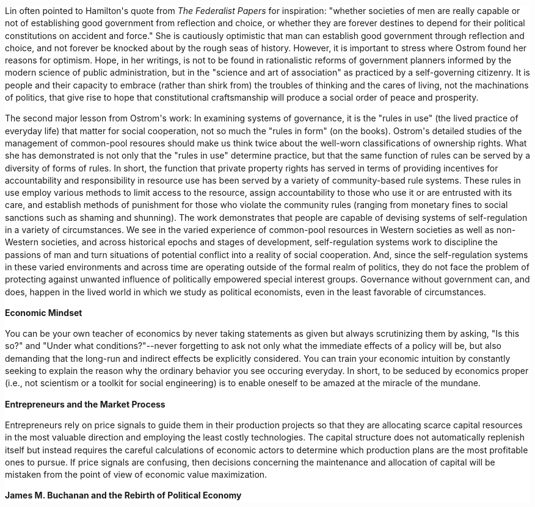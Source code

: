 Lin often pointed to Hamilton's quote from _The Federalist Papers_ for inspiration: "whether societies of men are really capable or not of establishing good government from reflection and choice, or whether they are forever destines to depend for their political constitutions on accident and force." She is cautiously optimistic that man can establish good government through reflection and choice, and not forever be knocked about by the rough seas of history. However, it is important to stress where Ostrom found her reasons for optimism. Hope, in her writings, is not to be found in rationalistic reforms of government planners informed by the modern science of public administration, but in the "science and art of association" as practiced by a self-governing citizenry. It is people and their capacity to embrace (rather than shirk from) the troubles of thinking and the cares of living, not the machinations of politics, that give rise to hope that constitutional craftsmanship will produce a social order of peace and prosperity.

The second major lesson from Ostrom's work: In examining systems of governance, it is the "rules in use" (the lived practice of everyday life) that matter for social cooperation, not so much the "rules in form" (on the books). Ostrom's detailed studies of the management of common-pool resoures should make us think twice about the well-worn classifications of ownership rights. What she has demonstrated is not only that the "rules in use" determine practice, but that the same function of rules can be served by a diversity of forms of rules. In short, the function that private property rights has served in terms of providing incentives for accountability and responsibility in resource use has been served by a variety of community-based rule systems. These rules in use employ various methods to limit access to the resource, assign accountability to those who use it or are entrusted with its care, and establish methods of punishment for those who violate the community rules (ranging from monetary fines to social sanctions such as shaming and shunning). The work demonstrates that people are capable of devising systems of self-regulation in a variety of circumstances. We see in the varied experience of common-pool resources in Western societies as well as non-Western societies, and across historical epochs and stages of development, self-regulation systems work to discipline the passions of man and turn situations of potential conflict into a reality of social cooperation. And, since the self-regulation systems in these varied environments and across time are operating outside of the formal realm of politics, they do not face the problem of protecting against unwanted influence of politically empowered special interest groups. Governance without government can, and does, happen in the lived world in which we study as political economists, even in the least favorable of circumstances.

**Economic Mindset**

You can be your own teacher of economics by never taking statements as given but always scrutinizing them by asking, "Is this so?" and "Under what conditions?"--never forgetting to ask not only what the immediate effects of a policy will be, but also demanding that the long-run and indirect effects be explicitly considered. You can train your economic intuition by constantly seeking to explain the reason why the ordinary behavior you see occuring everyday. In short, to be seduced by economics proper (i.e., not scientism or a toolkit for social engineering) is to enable oneself to be amazed at the miracle of the mundane.

**Entrepreneurs and the Market Process**

Entrepreneurs rely on price signals to guide them in their production projects so that they are allocating scarce capital resources in the most valuable direction and employing the least costly technologies. The capital structure does not automatically replenish itself but instead requires the careful calculations of economic actors to determine which production plans are the most profitable ones to pursue. If price signals are confusing, then decisions concerning the maintenance and allocation of capital will be mistaken from the point of view of economic value maximization.

**James M. Buchanan and the Rebirth of Political Economy**
